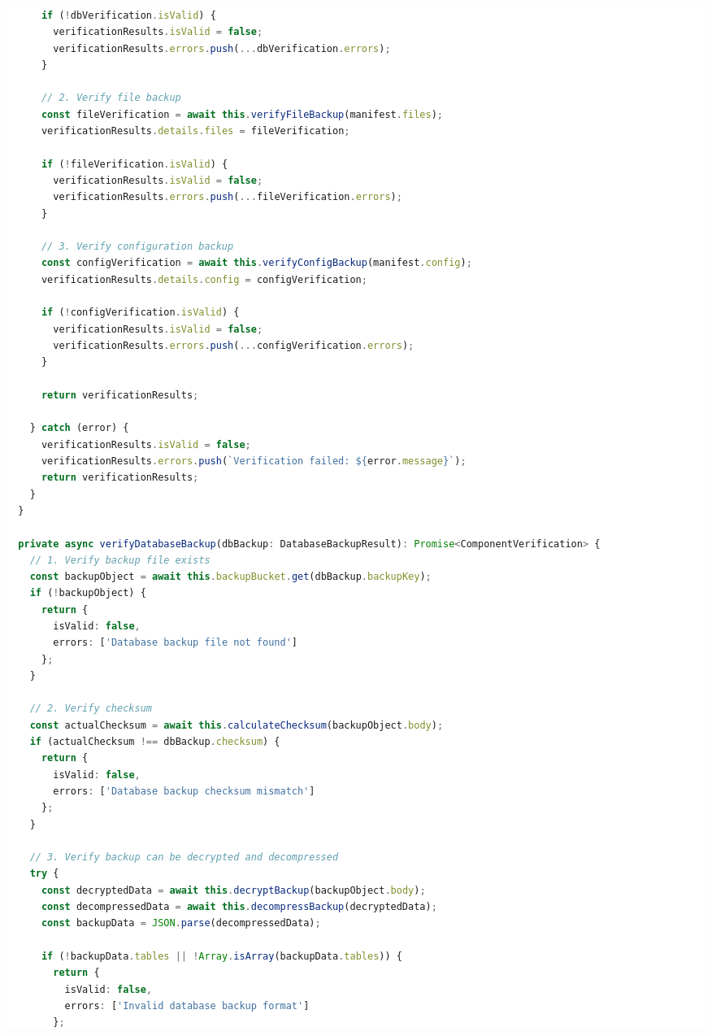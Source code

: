```typescript
      if (!dbVerification.isValid) {
        verificationResults.isValid = false;
        verificationResults.errors.push(...dbVerification.errors);
      }
      
      // 2. Verify file backup
      const fileVerification = await this.verifyFileBackup(manifest.files);
      verificationResults.details.files = fileVerification;
      
      if (!fileVerification.isValid) {
        verificationResults.isValid = false;
        verificationResults.errors.push(...fileVerification.errors);
      }
      
      // 3. Verify configuration backup
      const configVerification = await this.verifyConfigBackup(manifest.config);
      verificationResults.details.config = configVerification;
      
      if (!configVerification.isValid) {
        verificationResults.isValid = false;
        verificationResults.errors.push(...configVerification.errors);
      }
      
      return verificationResults;
      
    } catch (error) {
      verificationResults.isValid = false;
      verificationResults.errors.push(`Verification failed: ${error.message}`);
      return verificationResults;
    }
  }
  
  private async verifyDatabaseBackup(dbBackup: DatabaseBackupResult): Promise<ComponentVerification> {
    // 1. Verify backup file exists
    const backupObject = await this.backupBucket.get(dbBackup.backupKey);
    if (!backupObject) {
      return {
        isValid: false,
        errors: ['Database backup file not found']
      };
    }
    
    // 2. Verify checksum
    const actualChecksum = await this.calculateChecksum(backupObject.body);
    if (actualChecksum !== dbBackup.checksum) {
      return {
        isValid: false,
        errors: ['Database backup checksum mismatch']
      };
    }
    
    // 3. Verify backup can be decrypted and decompressed
    try {
      const decryptedData = await this.decryptBackup(backupObject.body);
      const decompressedData = await this.decompressBackup(decryptedData);
      const backupData = JSON.parse(decompressedData);
      
      if (!backupData.tables || !Array.isArray(backupData.tables)) {
        return {
          isValid: false,
          errors: ['Invalid database backup format']
        };
```